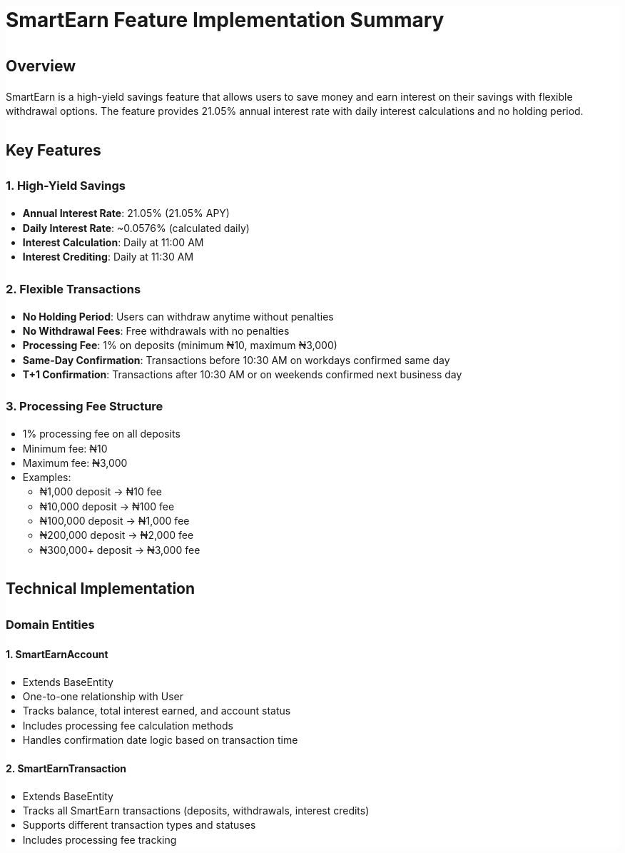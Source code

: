 # SmartEarn Feature Implementation Summary

## Overview
SmartEarn is a high-yield savings feature that allows users to save money and earn interest on their savings with flexible withdrawal options. The feature provides 21.05% annual interest rate with daily interest calculations and no holding period.

## Key Features

### 1. High-Yield Savings
- **Annual Interest Rate**: 21.05% (21.05% APY)
- **Daily Interest Rate**: ~0.0576% (calculated daily)
- **Interest Calculation**: Daily at 11:00 AM
- **Interest Crediting**: Daily at 11:30 AM

### 2. Flexible Transactions
- **No Holding Period**: Users can withdraw anytime without penalties
- **No Withdrawal Fees**: Free withdrawals with no penalties
- **Processing Fee**: 1% on deposits (minimum ₦10, maximum ₦3,000)
- **Same-Day Confirmation**: Transactions before 10:30 AM on workdays confirmed same day
- **T+1 Confirmation**: Transactions after 10:30 AM or on weekends confirmed next business day

### 3. Processing Fee Structure
- 1% processing fee on all deposits
- Minimum fee: ₦10
- Maximum fee: ₦3,000
- Examples:
  - ₦1,000 deposit → ₦10 fee
  - ₦10,000 deposit → ₦100 fee
  - ₦100,000 deposit → ₦1,000 fee
  - ₦200,000 deposit → ₦2,000 fee
  - ₦300,000+ deposit → ₦3,000 fee

## Technical Implementation

### Domain Entities

#### 1. SmartEarnAccount
- Extends BaseEntity
- One-to-one relationship with User
- Tracks balance, total interest earned, and account status
- Includes processing fee calculation methods
- Handles confirmation date logic based on transaction time

#### 2. SmartEarnTransaction
- Extends BaseEntity
- Tracks all SmartEarn transactions (deposits, withdrawals, interest credits)
- Supports different transaction types and statuses
- Includes processing fee tracking

